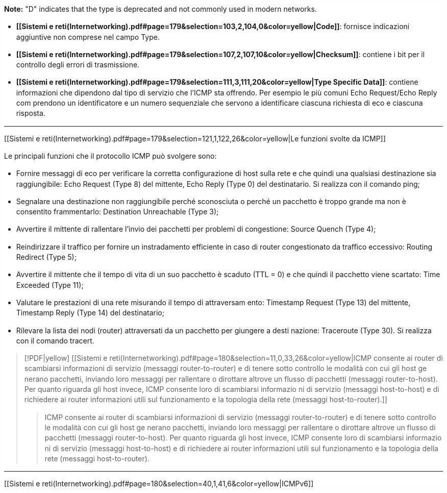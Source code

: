 **Note:** "D" indicates that the type is deprecated and not commonly used in modern networks.


- **[[Sistemi e reti(Internetworking).pdf#page=179&selection=103,2,104,0&color=yellow|Code]]**: fornisce indicazioni aggiuntive non comprese nel campo Type.

- **[[Sistemi e reti(Internetworking).pdf#page=179&selection=107,2,107,10&color=yellow|Checksum]]**: contiene i bit per il controllo degli errori di trasmissione.

- **[[Sistemi e reti(Internetworking).pdf#page=179&selection=111,3,111,20&color=yellow|Type Specific Data]]**: contiene informazioni che dipendono dal tipo di servizio che l’ICMP sta offrendo. Per esempio le più comuni Echo Request/Echo Reply com prendono un identificatore e un numero sequenziale che servono a identificare ciascuna richiesta di eco e ciascuna risposta.

---
[[Sistemi e reti(Internetworking).pdf#page=179&selection=121,1,122,26&color=yellow|Le funzioni svolte da ICMP]]

Le principali funzioni che il protocollo ICMP può svolgere sono:

- Fornire messaggi di eco per verificare la corretta configurazione di host sulla rete e che quindi una qualsiasi destinazione sia raggiungibile: Echo Request (Type 8) del mittente, Echo Reply (Type 0) del destinatario. Si realizza con il comando ping;

- Segnalare una destinazione non raggiungibile perché sconosciuta o perché un pacchetto è troppo grande ma non è consentito frammentarlo: Destination Unreachable (Type 3);

- Avvertire il mittente di rallentare l’invio dei pacchetti per problemi di congestione: Source Quench (Type 4);

- Reindirizzare il traffico per fornire un instradamento efficiente in caso di router congestionato da traffico eccessivo: Routing Redirect (Type 5);

- Avvertire il mittente che il tempo di vita di un suo pacchetto è scaduto (TTL = 0) e che quindi il pacchetto viene scartato: Time Exceeded (Type 11);

- Valutare le prestazioni di una rete misurando il tempo di attraversam ento: Timestamp Request (Type 13) del mittente, Timestamp Reply (Type 14) del destinatario;

- Rilevare la lista dei nodi (router) attraversati da un pacchetto per giungere a desti nazione: Traceroute (Type 30). Si realizza con il comando tracert.

> [!PDF|yellow] [[Sistemi e reti(Internetworking).pdf#page=180&selection=11,0,33,26&color=yellow|ICMP consente ai router di scambiarsi informazioni di servizio (messaggi router-to-router) e di tenere sotto controllo le modalità con cui gli host ge nerano pacchetti, inviando loro messaggi per rallentare o dirottare altrove un flusso di pacchetti (messaggi router-to-host). Per quanto riguarda gli host invece, ICMP consente loro di scambiarsi informazio ni di servizio (messaggi host-to-host) e di richiedere ai router informazioni utili sul funzionamento e la topologia della rete (messaggi host-to-router).]]
> > ICMP consente ai router di scambiarsi informazioni di servizio (messaggi router-to-router) e di tenere sotto controllo le modalità con cui gli host ge nerano pacchetti, inviando loro messaggi per rallentare o dirottare altrove un flusso di pacchetti (messaggi router-to-host). Per quanto riguarda gli host invece, ICMP consente loro di scambiarsi informazio ni di servizio (messaggi host-to-host) e di richiedere ai router informazioni utili sul funzionamento e la topologia della rete (messaggi host-to-router).
> 

---
[[Sistemi e reti(Internetworking).pdf#page=180&selection=40,1,41,6&color=yellow|ICMPv6]]
